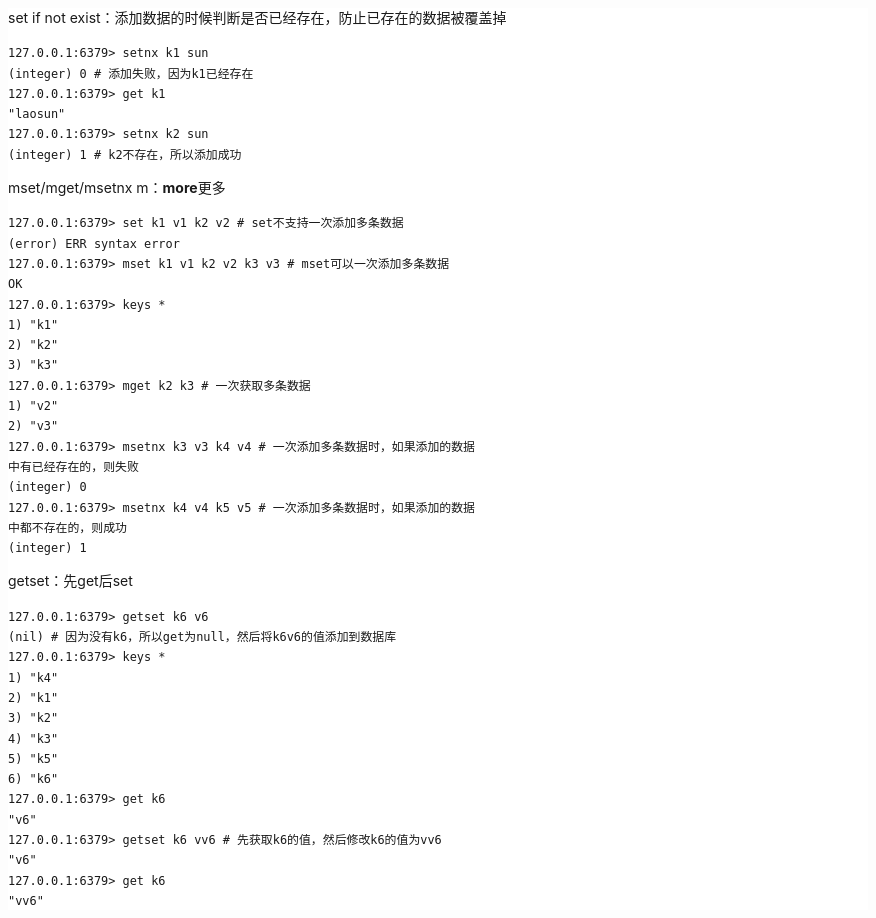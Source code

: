 set if not exist：添加数据的时候判断是否已经存在，防止已存在的数据被覆盖掉

```
127.0.0.1:6379> setnx k1 sun
(integer) 0 # 添加失败，因为k1已经存在
127.0.0.1:6379> get k1
"laosun"
127.0.0.1:6379> setnx k2 sun
(integer) 1 # k2不存在，所以添加成功
```

mset/mget/msetnx
m：**more**更多

```
127.0.0.1:6379> set k1 v1 k2 v2 # set不支持一次添加多条数据
(error) ERR syntax error
127.0.0.1:6379> mset k1 v1 k2 v2 k3 v3 # mset可以一次添加多条数据
OK
127.0.0.1:6379> keys *
1) "k1"
2) "k2"
3) "k3"
127.0.0.1:6379> mget k2 k3 # 一次获取多条数据
1) "v2"
2) "v3"
127.0.0.1:6379> msetnx k3 v3 k4 v4 # 一次添加多条数据时，如果添加的数据
中有已经存在的，则失败
(integer) 0
127.0.0.1:6379> msetnx k4 v4 k5 v5 # 一次添加多条数据时，如果添加的数据
中都不存在的，则成功
(integer) 1
```

getset：先get后set

```
127.0.0.1:6379> getset k6 v6
(nil) # 因为没有k6，所以get为null，然后将k6v6的值添加到数据库 
127.0.0.1:6379> keys *
1) "k4"
2) "k1"
3) "k2"
4) "k3"
5) "k5"
6) "k6"
127.0.0.1:6379> get k6
"v6"
127.0.0.1:6379> getset k6 vv6 # 先获取k6的值，然后修改k6的值为vv6
"v6"
127.0.0.1:6379> get k6
"vv6"
```

